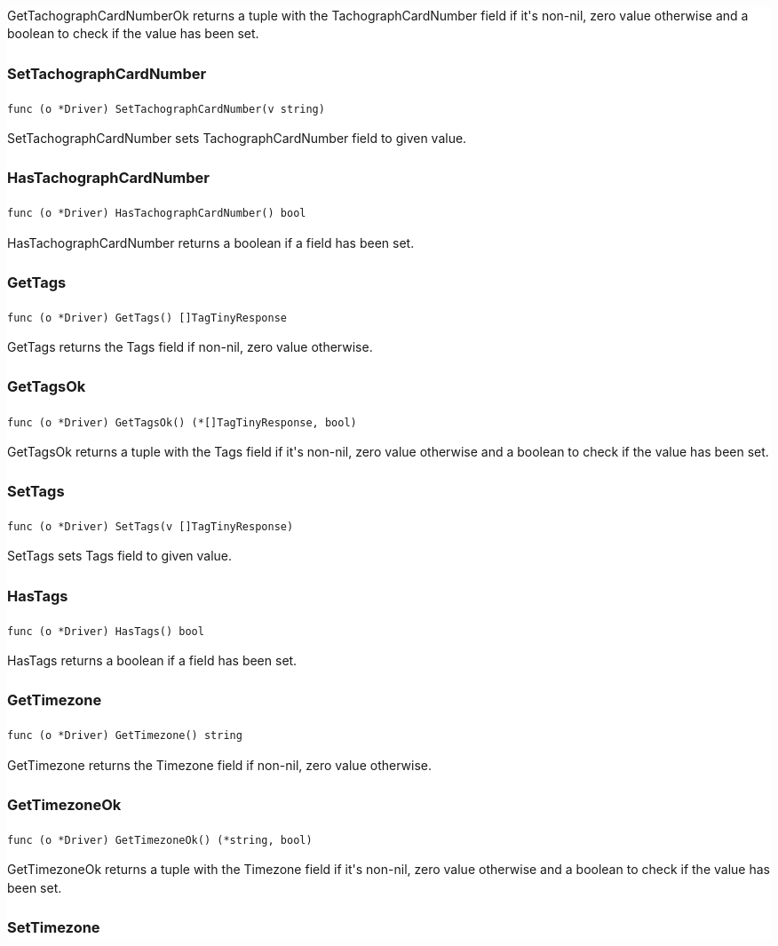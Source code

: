 GetTachographCardNumberOk returns a tuple with the TachographCardNumber field if it's non-nil, zero value otherwise
and a boolean to check if the value has been set.

### SetTachographCardNumber

`func (o *Driver) SetTachographCardNumber(v string)`

SetTachographCardNumber sets TachographCardNumber field to given value.

### HasTachographCardNumber

`func (o *Driver) HasTachographCardNumber() bool`

HasTachographCardNumber returns a boolean if a field has been set.

### GetTags

`func (o *Driver) GetTags() []TagTinyResponse`

GetTags returns the Tags field if non-nil, zero value otherwise.

### GetTagsOk

`func (o *Driver) GetTagsOk() (*[]TagTinyResponse, bool)`

GetTagsOk returns a tuple with the Tags field if it's non-nil, zero value otherwise
and a boolean to check if the value has been set.

### SetTags

`func (o *Driver) SetTags(v []TagTinyResponse)`

SetTags sets Tags field to given value.

### HasTags

`func (o *Driver) HasTags() bool`

HasTags returns a boolean if a field has been set.

### GetTimezone

`func (o *Driver) GetTimezone() string`

GetTimezone returns the Timezone field if non-nil, zero value otherwise.

### GetTimezoneOk

`func (o *Driver) GetTimezoneOk() (*string, bool)`

GetTimezoneOk returns a tuple with the Timezone field if it's non-nil, zero value otherwise
and a boolean to check if the value has been set.

### SetTimezone
